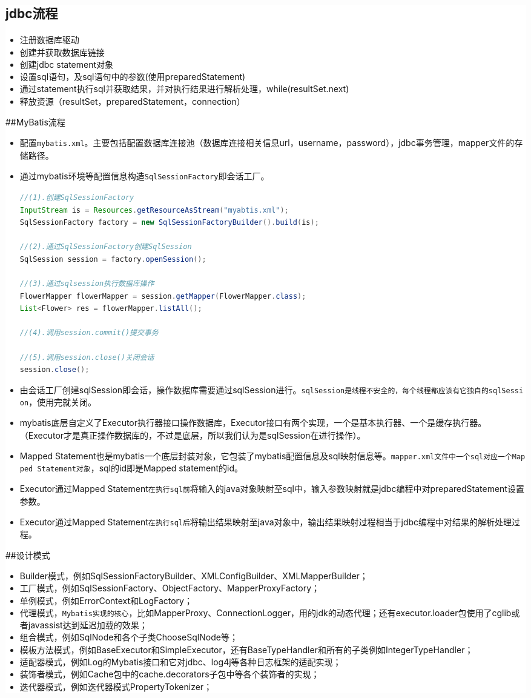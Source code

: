 
## jdbc流程

- 注册数据库驱动
- 创建并获取数据库链接
- 创建jdbc statement对象
- 设置sql语句，及sql语句中的参数(使用preparedStatement)
- 通过statement执行sql并获取结果，并对执行结果进行解析处理，while(resultSet.next)
- 释放资源（resultSet，preparedStatement，connection）



##MyBatis流程


- 配置`mybatis.xml`。主要包括配置数据库连接池（数据库连接相关信息url，username，password），jdbc事务管理，mapper文件的存储路径。

- 通过mybatis环境等配置信息构造`SqlSessionFactory`即会话工厂。

  ```java
  //(1).创建SqlSessionFactory
  InputStream is = Resources.getResourceAsStream("myabtis.xml");
  SqlSessionFactory factory = new SqlSessionFactoryBuilder().build(is);

  //(2).通过SqlSessionFactory创建SqlSession
  SqlSession session = factory.openSession();

  //(3).通过sqlsession执行数据库操作
  FlowerMapper flowerMapper = session.getMapper(FlowerMapper.class);
  List<Flower> res = flowerMapper.listAll();

  //(4).调用session.commit()提交事务

  //(5).调用session.close()关闭会话
  session.close();
  ```

- 由会话工厂创建sqlSession即会话，操作数据库需要通过sqlSession进行。`sqlSession是线程不安全的，每个线程都应该有它独自的sqlSession`，使用完就关闭。

- mybatis底层自定义了Executor执行器接口操作数据库，Executor接口有两个实现，一个是基本执行器、一个是缓存执行器。 （Executor才是真正操作数据库的，不过是底层，所以我们认为是sqlSession在进行操作）。

- Mapped Statement也是mybatis一个底层封装对象，它包装了mybatis配置信息及sql映射信息等。`mapper.xml文件中一个sql对应一个Mapped Statement对象`，sql的id即是Mapped statement的id。 

- Executor通过Mapped Statement`在执行sql前`将输入的java对象映射至sql中，输入参数映射就是jdbc编程中对preparedStatement设置参数。 

- Executor通过Mapped Statement`在执行sql后`将输出结果映射至java对象中，输出结果映射过程相当于jdbc编程中对结果的解析处理过程。








##设计模式

- Builder模式，例如SqlSessionFactoryBuilder、XMLConfigBuilder、XMLMapperBuilder；
- 工厂模式，例如SqlSessionFactory、ObjectFactory、MapperProxyFactory；
- 单例模式，例如ErrorContext和LogFactory；
- 代理模式，`Mybatis实现的核心`，比如MapperProxy、ConnectionLogger，用的jdk的动态代理；还有executor.loader包使用了cglib或者javassist达到延迟加载的效果；
- 组合模式，例如SqlNode和各个子类ChooseSqlNode等；
- 模板方法模式，例如BaseExecutor和SimpleExecutor，还有BaseTypeHandler和所有的子类例如IntegerTypeHandler；
- 适配器模式，例如Log的Mybatis接口和它对jdbc、log4j等各种日志框架的适配实现；
- 装饰者模式，例如Cache包中的cache.decorators子包中等各个装饰者的实现；
- 迭代器模式，例如迭代器模式PropertyTokenizer；
